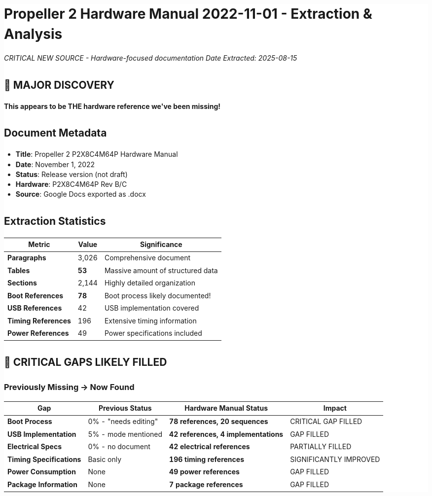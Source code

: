 # Propeller 2 Hardware Manual 2022-11-01 - Extraction & Analysis
*CRITICAL NEW SOURCE - Hardware-focused documentation*
*Date Extracted: 2025-08-15*

## 🚨 MAJOR DISCOVERY

**This appears to be THE hardware reference we've been missing!**

## Document Metadata
- **Title**: Propeller 2 P2X8C4M64P Hardware Manual
- **Date**: November 1, 2022
- **Status**: Release version (not draft)
- **Hardware**: P2X8C4M64P Rev B/C
- **Source**: Google Docs exported as .docx

## Extraction Statistics

| Metric | Value | Significance |
|--------|-------|--------------|
| **Paragraphs** | 3,026 | Comprehensive document |
| **Tables** | **53** | Massive amount of structured data |
| **Sections** | 2,144 | Highly detailed organization |
| **Boot References** | **78** | Boot process likely documented! |
| **USB References** | 42 | USB implementation covered |
| **Timing References** | 196 | Extensive timing information |
| **Power References** | 49 | Power specifications included |

## 🎯 CRITICAL GAPS LIKELY FILLED

### Previously Missing → Now Found

| Gap | Previous Status | Hardware Manual Status | Impact |
|-----|----------------|------------------------|--------|
| **Boot Process** | 0% - "needs editing" | **78 references, 20 sequences** | CRITICAL GAP FILLED |
| **USB Implementation** | 5% - mode mentioned | **42 references, 4 implementations** | GAP FILLED |
| **Electrical Specs** | 0% - no document | **42 electrical references** | PARTIALLY FILLED |
| **Timing Specifications** | Basic only | **196 timing references** | SIGNIFICANTLY IMPROVED |
| **Power Consumption** | None | **49 power references** | GAP FILLED |
| **Package Information** | None | **7 package references** | GAP FILLED |
